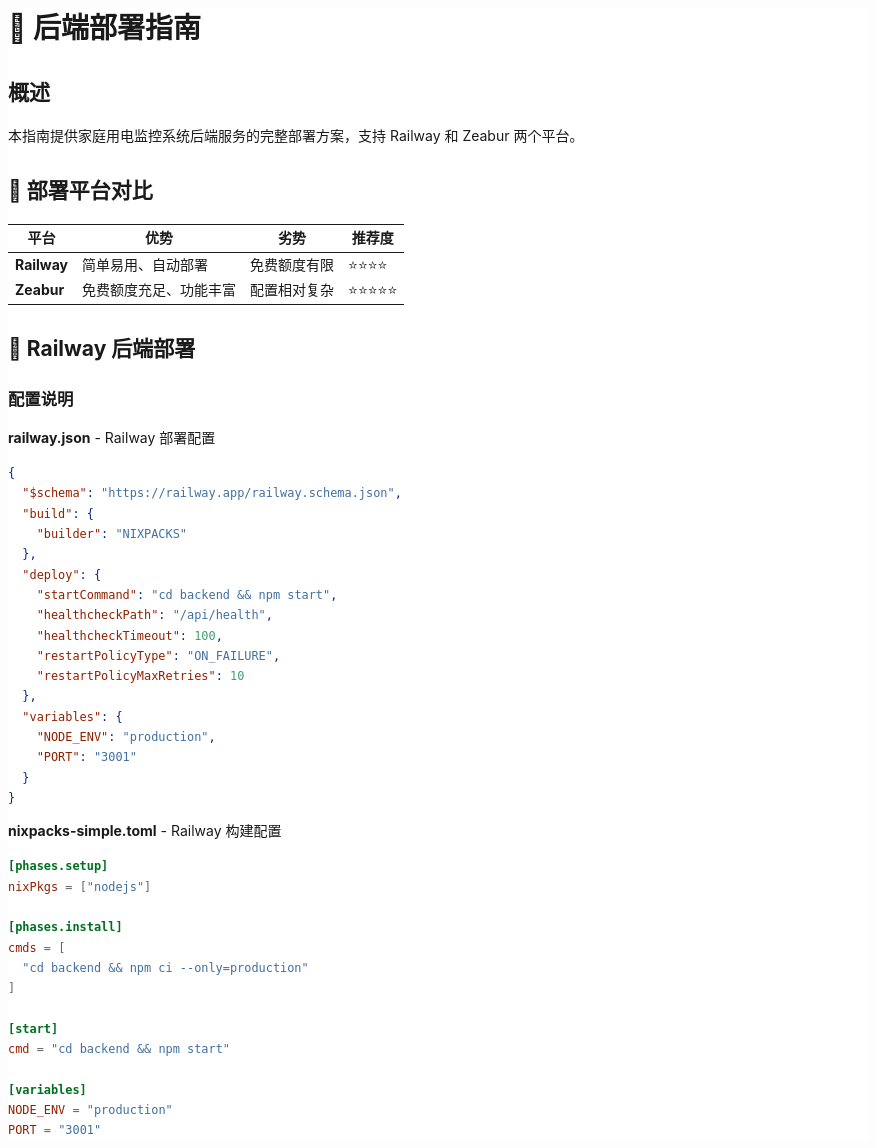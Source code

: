 # 🚀 后端部署指南

## 概述

本指南提供家庭用电监控系统后端服务的完整部署方案，支持 Railway 和 Zeabur 两个平台。

## 🎯 部署平台对比

| 平台 | 优势 | 劣势 | 推荐度 |
|------|------|------|--------|
| **Railway** | 简单易用、自动部署 | 免费额度有限 | ⭐⭐⭐⭐ |
| **Zeabur** | 免费额度充足、功能丰富 | 配置相对复杂 | ⭐⭐⭐⭐⭐ |

## 🚂 Railway 后端部署

### 配置说明

**railway.json** - Railway 部署配置
```json
{
  "$schema": "https://railway.app/railway.schema.json",
  "build": {
    "builder": "NIXPACKS"
  },
  "deploy": {
    "startCommand": "cd backend && npm start",
    "healthcheckPath": "/api/health",
    "healthcheckTimeout": 100,
    "restartPolicyType": "ON_FAILURE",
    "restartPolicyMaxRetries": 10
  },
  "variables": {
    "NODE_ENV": "production",
    "PORT": "3001"
  }
}
```

**nixpacks-simple.toml** - Railway 构建配置
```toml
[phases.setup]
nixPkgs = ["nodejs"]

[phases.install]
cmds = [
  "cd backend && npm ci --only=production"
]

[start]
cmd = "cd backend && npm start"

[variables]
NODE_ENV = "production"
PORT = "3001"
```
